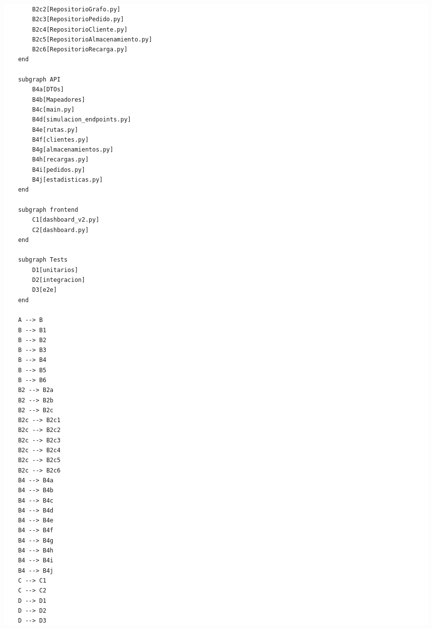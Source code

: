 ```mermaid
        B2c2[RepositorioGrafo.py]
        B2c3[RepositorioPedido.py]
        B2c4[RepositorioCliente.py]
        B2c5[RepositorioAlmacenamiento.py]
        B2c6[RepositorioRecarga.py]
    end

    subgraph API
        B4a[DTOs]
        B4b[Mapeadores]
        B4c[main.py]
        B4d[simulacion_endpoints.py]
        B4e[rutas.py]
        B4f[clientes.py]
        B4g[almacenamientos.py]
        B4h[recargas.py]
        B4i[pedidos.py]
        B4j[estadisticas.py]
    end

    subgraph frontend
        C1[dashboard_v2.py]
        C2[dashboard.py]
    end

    subgraph Tests
        D1[unitarios]
        D2[integracion]
        D3[e2e]
    end

    A --> B
    B --> B1
    B --> B2
    B --> B3
    B --> B4
    B --> B5
    B --> B6
    B2 --> B2a
    B2 --> B2b
    B2 --> B2c
    B2c --> B2c1
    B2c --> B2c2
    B2c --> B2c3
    B2c --> B2c4
    B2c --> B2c5
    B2c --> B2c6
    B4 --> B4a
    B4 --> B4b
    B4 --> B4c
    B4 --> B4d
    B4 --> B4e
    B4 --> B4f
    B4 --> B4g
    B4 --> B4h
    B4 --> B4i
    B4 --> B4j
    C --> C1
    C --> C2
    D --> D1
    D --> D2
    D --> D3
```